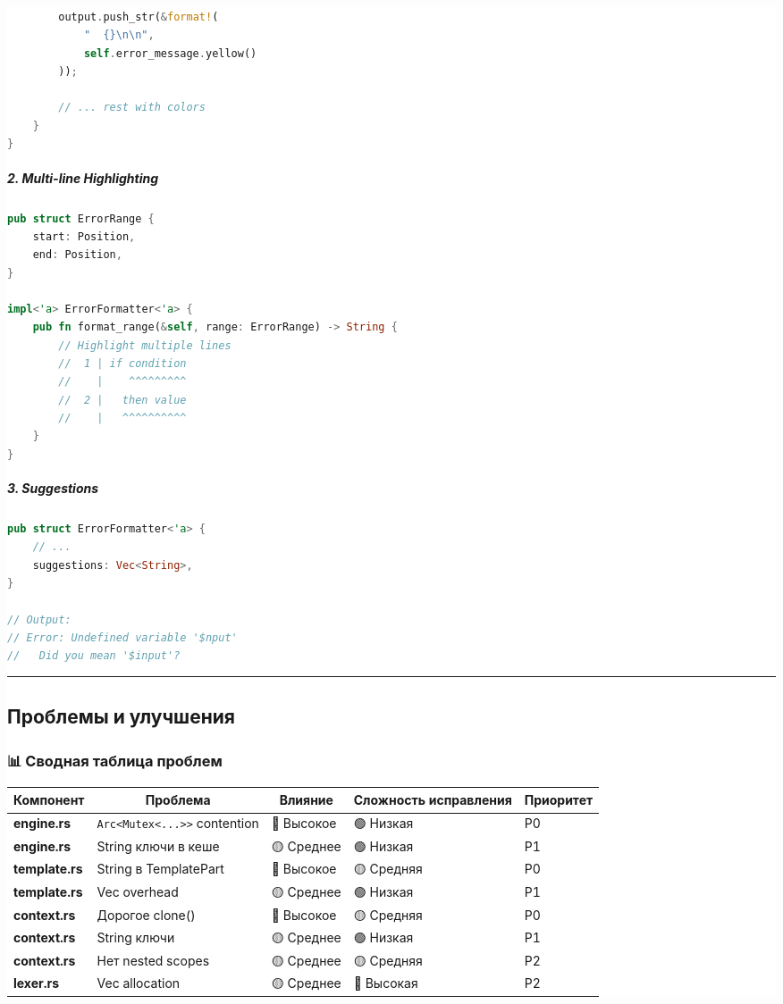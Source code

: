 ```rust
        output.push_str(&format!(
            "  {}\n\n",
            self.error_message.yellow()
        ));

        // ... rest with colors
    }
}
```

##### 2. Multi-line Highlighting

```rust
pub struct ErrorRange {
    start: Position,
    end: Position,
}

impl<'a> ErrorFormatter<'a> {
    pub fn format_range(&self, range: ErrorRange) -> String {
        // Highlight multiple lines
        //  1 | if condition
        //    |    ^^^^^^^^^
        //  2 |   then value
        //    |   ^^^^^^^^^^
    }
}
```

##### 3. Suggestions

```rust
pub struct ErrorFormatter<'a> {
    // ...
    suggestions: Vec<String>,
}

// Output:
// Error: Undefined variable '$nput'
//   Did you mean '$input'?
```

---

## Проблемы и улучшения

### 📊 Сводная таблица проблем

| Компонент | Проблема | Влияние | Сложность исправления | Приоритет |
|-----------|---------|---------|----------------------|----------|
| **engine.rs** | `Arc<Mutex<...>>` contention | 🔴 Высокое | 🟢 Низкая | P0 |
| **engine.rs** | String ключи в кеше | 🟡 Среднее | 🟢 Низкая | P1 |
| **template.rs** | String в TemplatePart | 🔴 Высокое | 🟡 Средняя | P0 |
| **template.rs** | Vec overhead | 🟡 Среднее | 🟢 Низкая | P1 |
| **context.rs** | Дорогое clone() | 🔴 Высокое | 🟡 Средняя | P0 |
| **context.rs** | String ключи | 🟡 Среднее | 🟢 Низкая | P1 |
| **context.rs** | Нет nested scopes | 🟡 Среднее | 🟡 Средняя | P2 |
| **lexer.rs** | Vec<char> allocation | 🟡 Среднее | 🔴 Высокая | P2 |